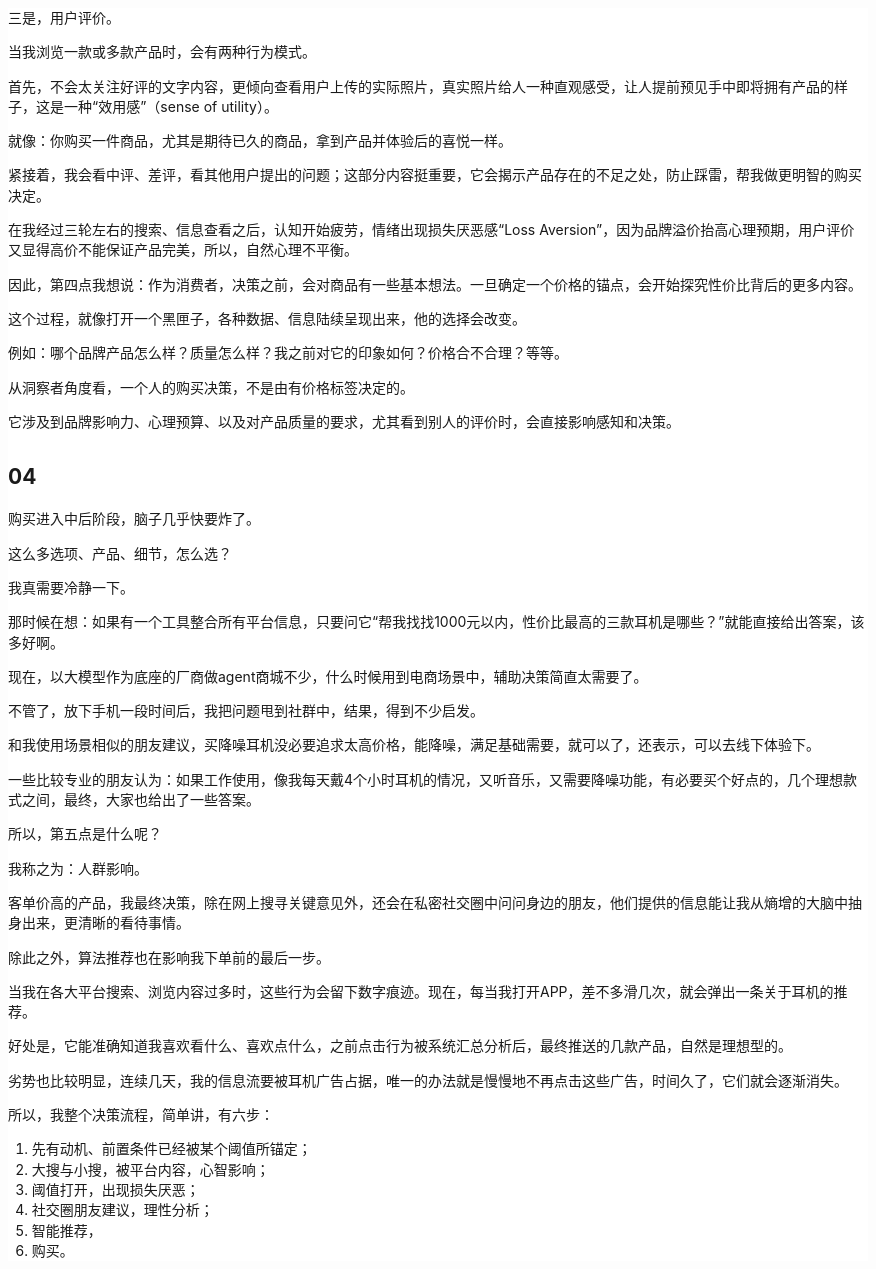 三是，用户评价。

当我浏览一款或多款产品时，会有两种行为模式。

首先，不会太关注好评的文字内容，更倾向查看用户上传的实际照片，真实照片给人一种直观感受，让人提前预见手中即将拥有产品的样子，这是一种“效用感”（sense of utility）。

就像：你购买一件商品，尤其是期待已久的商品，拿到产品并体验后的喜悦一样。

紧接着，我会看中评、差评，看其他用户提出的问题；这部分内容挺重要，它会揭示产品存在的不足之处，防止踩雷，帮我做更明智的购买决定。

在我经过三轮左右的搜索、信息查看之后，认知开始疲劳，情绪出现损失厌恶感“Loss Aversion”，因为品牌溢价抬高心理预期，用户评价又显得高价不能保证产品完美，所以，自然心理不平衡。

因此，第四点我想说：作为消费者，决策之前，会对商品有一些基本想法。一旦确定一个价格的锚点，会开始探究性价比背后的更多内容。

这个过程，就像打开一个黑匣子，各种数据、信息陆续呈现出来，他的选择会改变。

例如：哪个品牌产品怎么样？质量怎么样？我之前对它的印象如何？价格合不合理？等等。

从洞察者角度看，一个人的购买决策，不是由有价格标签决定的。

它涉及到品牌影响力、心理预算、以及对产品质量的要求，尤其看到别人的评价时，会直接影响感知和决策。

## 04‍

购买进入中后阶段，脑子几乎快要炸了。

这么多选项、产品、细节，怎么选？

我真需要冷静一下。

那时候在想：如果有一个工具整合所有平台信息，只要问它“帮我找找1000元以内，性价比最高的三款耳机是哪些？”就能直接给出答案，该多好啊。

现在，以大模型作为底座的厂商做agent商城不少，什么时候用到电商场景中，辅助决策简直太需要了。

不管了，放下手机一段时间后，我把问题甩到社群中，结果，得到不少启发。

和我使用场景相似的朋友建议，买降噪耳机没必要追求太高价格，能降噪，满足基础需要，就可以了，还表示，可以去线下体验下。

一些比较专业的朋友认为：如果工作使用，像我每天戴4个小时耳机的情况，又听音乐，又需要降噪功能，有必要买个好点的，几个理想款式之间，最终，大家也给出了一些答案。

所以，第五点是什么呢？

我称之为：人群影响。

客单价高的产品，我最终决策，除在网上搜寻关键意见外，还会在私密社交圈中问问身边的朋友，他们提供的信息能让我从熵增的大脑中抽身出来，更清晰的看待事情。

除此之外，算法推荐也在影响我下单前的最后一步。

当我在各大平台搜索、浏览内容过多时，这些行为会留下数字痕迹。现在，每当我打开APP，差不多滑几次，就会弹出一条关于耳机的推荐。

好处是，它能准确知道我喜欢看什么、喜欢点什么，之前点击行为被系统汇总分析后，最终推送的几款产品，自然是理想型的。

劣势也比较明显，连续几天，我的信息流要被耳机广告占据，唯一的办法就是慢慢地不再点击这些广告，时间久了，它们就会逐渐消失。

所以，我整个决策流程，简单讲，有六步：

1.  先有动机、前置条件已经被某个阈值所锚定；
2.  大搜与小搜，被平台内容，心智影响；
3.  阈值打开，出现损失厌恶；
4.  社交圈朋友建议，理性分析；
5.  智能推荐，
6.  购买。
